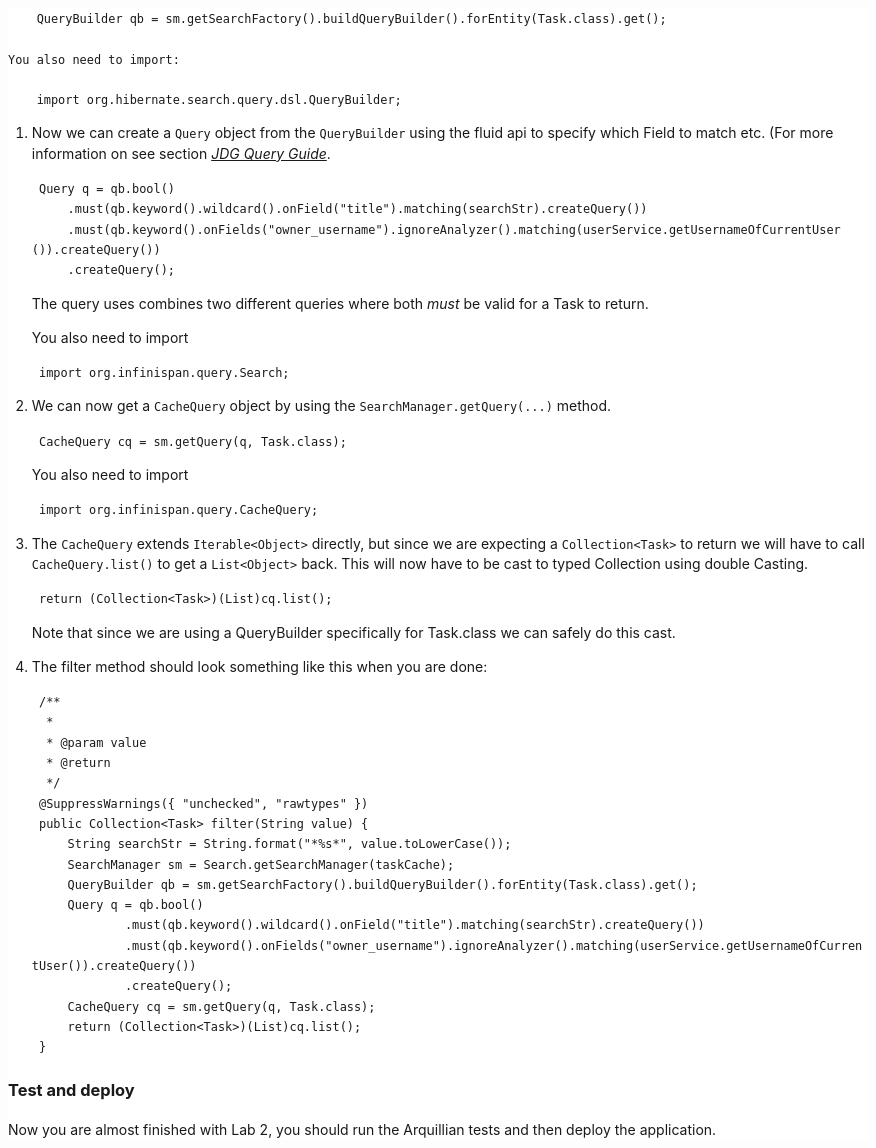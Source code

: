 		QueryBuilder qb = sm.getSearchFactory().buildQueryBuilder().forEntity(Task.class).get();
		
	You also need to import:
		
		import org.hibernate.search.query.dsl.QueryBuilder; 
		
1. Now we can create a `Query` object from the `QueryBuilder` using the fluid api to specify which Field to match etc. (For more information on see section _[JDG Query Guide](http://red.ht/1obXvd1)_. 

		Query q = qb.bool()
			.must(qb.keyword().wildcard().onField("title").matching(searchStr).createQuery())
			.must(qb.keyword().onFields("owner_username").ignoreAnalyzer().matching(userService.getUsernameOfCurrentUser()).createQuery())
			.createQuery();
	
	The query uses combines two different queries where both _must_ be valid for a Task to return. 
	
	You also need to import
	
		import org.infinispan.query.Search;

1. We can now get a `CacheQuery` object by using the `SearchManager.getQuery(...)` method.
		
		CacheQuery cq = sm.getQuery(q, Task.class);
	
	You also need to import
	
		import org.infinispan.query.CacheQuery;
		
1. The `CacheQuery` extends `Iterable<Object>` directly, but since we are expecting a `Collection<Task>` to return we will have to call `CacheQuery.list()` to get a `List<Object>` back. This will now have to be cast to typed Collection using double Casting.

		return (Collection<Task>)(List)cq.list();
		
	Note that since we are using a QueryBuilder specifically for Task.class we can safely do this cast.

1. The filter method should look something like this when you are done:

		/**
		 * 
		 * @param value
		 * @return
		 */
		@SuppressWarnings({ "unchecked", "rawtypes" })
		public Collection<Task> filter(String value) {		
			String searchStr = String.format("*%s*", value.toLowerCase());
			SearchManager sm = Search.getSearchManager(taskCache);
			QueryBuilder qb = sm.getSearchFactory().buildQueryBuilder().forEntity(Task.class).get();
			Query q = qb.bool()
					.must(qb.keyword().wildcard().onField("title").matching(searchStr).createQuery())
					.must(qb.keyword().onFields("owner_username").ignoreAnalyzer().matching(userService.getUsernameOfCurrentUser()).createQuery())
					.createQuery();
			CacheQuery cq = sm.getQuery(q, Task.class);
			return (Collection<Task>)(List)cq.list();
		}
### Test and deploy
Now you are almost finished with Lab 2, you should run the Arquillian tests and then deploy the application.

 
	  
			